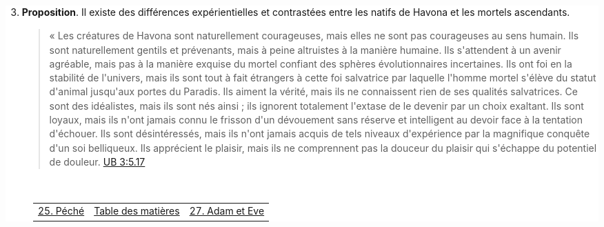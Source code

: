 3. **Proposition**. Il existe des différences expérientielles et contrastées entre les natifs de Havona et les mortels ascendants.
	> « Les créatures de Havona sont naturellement courageuses, mais elles ne sont pas courageuses au sens humain. Ils sont naturellement gentils et prévenants, mais à peine altruistes à la manière humaine. Ils s'attendent à un avenir agréable, mais pas à la manière exquise du mortel confiant des sphères évolutionnaires incertaines. Ils ont foi en la stabilité de l'univers, mais ils sont tout à fait étrangers à cette foi salvatrice par laquelle l'homme mortel s'élève du statut d'animal jusqu'aux portes du Paradis. Ils aiment la vérité, mais ils ne connaissent rien de ses qualités salvatrices. Ce sont des idéalistes, mais ils sont nés ainsi ; ils ignorent totalement l'extase de le devenir par un choix exaltant. Ils sont loyaux, mais ils n'ont jamais connu le frisson d'un dévouement sans réserve et intelligent au devoir face à la tentation d'échouer. Ils sont désintéressés, mais ils n'ont jamais acquis de tels niveaux d'expérience par la magnifique conquête d'un soi belliqueux. Ils apprécient le plaisir, mais ils ne comprennent pas la douceur du plaisir qui s'échappe du potentiel de douleur. [UB 3:5.17](/en/The_Urantia_Book/3#p5_17)


<br>

<figure class="table chapter-navigator">
	<table>
		<tbody>
		<tr>
			<td><a href="/fr/article/William_S_Sadler/Workbook_5_Theology/25">25. Péché</a></td>
			<td><a href="/fr/article/William_S_Sadler/Workbook_5_Theology/Index">Table des matières</a></td>
			<td><a href="/fr/article/William_S_Sadler/Workbook_5_Theology/27">27. Adam et Eve</a></td>
		</tr>
		</tbody>
	</table>
</figure>